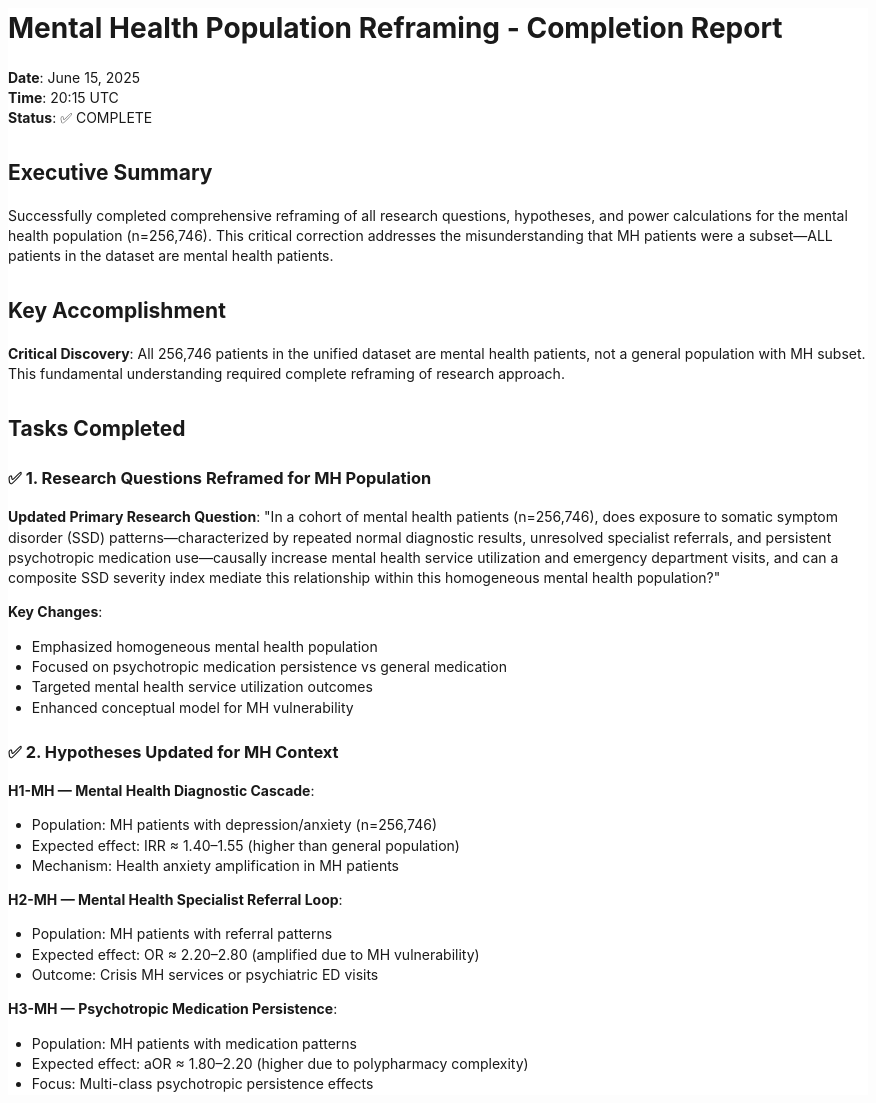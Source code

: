 # Mental Health Population Reframing - Completion Report
**Date**: June 15, 2025  
**Time**: 20:15 UTC  
**Status**: ✅ COMPLETE  

## Executive Summary

Successfully completed comprehensive reframing of all research questions, hypotheses, and power calculations for the mental health population (n=256,746). This critical correction addresses the misunderstanding that MH patients were a subset—ALL patients in the dataset are mental health patients.

## Key Accomplishment

**Critical Discovery**: All 256,746 patients in the unified dataset are mental health patients, not a general population with MH subset. This fundamental understanding required complete reframing of research approach.

## Tasks Completed

### ✅ 1. Research Questions Reframed for MH Population

**Updated Primary Research Question**:
"In a cohort of mental health patients (n=256,746), does exposure to somatic symptom disorder (SSD) patterns—characterized by repeated normal diagnostic results, unresolved specialist referrals, and persistent psychotropic medication use—causally increase mental health service utilization and emergency department visits, and can a composite SSD severity index mediate this relationship within this homogeneous mental health population?"

**Key Changes**:
- Emphasized homogeneous mental health population
- Focused on psychotropic medication persistence vs general medication
- Targeted mental health service utilization outcomes
- Enhanced conceptual model for MH vulnerability

### ✅ 2. Hypotheses Updated for MH Context

**H1-MH — Mental Health Diagnostic Cascade**:
- Population: MH patients with depression/anxiety (n=256,746)
- Expected effect: IRR ≈ 1.40–1.55 (higher than general population)
- Mechanism: Health anxiety amplification in MH patients

**H2-MH — Mental Health Specialist Referral Loop**:
- Population: MH patients with referral patterns
- Expected effect: OR ≈ 2.20–2.80 (amplified due to MH vulnerability)
- Outcome: Crisis MH services or psychiatric ED visits

**H3-MH — Psychotropic Medication Persistence**:
- Population: MH patients with medication patterns
- Expected effect: aOR ≈ 1.80–2.20 (higher due to polypharmacy complexity)
- Focus: Multi-class psychotropic persistence effects

